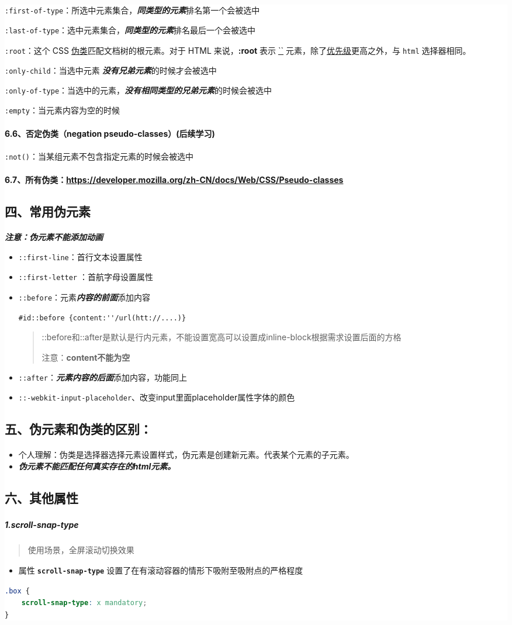 `:first-of-type`：所选中元素集合，***同类型的元素***排名第一个会被选中

`:last-of-type`：选中元素集合，***同类型的元素***排名最后一个会被选中

`:root`：这个 CSS [伪类](https://developer.mozilla.org/zh-CN/docs/Web/CSS/Pseudo-classes)匹配文档树的根元素。对于 HTML 来说，**:root** 表示 [``](https://developer.mozilla.org/zh-CN/docs/Web/HTML/Element/html) 元素，除了[优先级](https://developer.mozilla.org/zh-CN/docs/Web/CSS/Specificity)更高之外，与 `html` 选择器相同。

`:only-child`：当选中元素 ***没有兄弟元素***的时候才会被选中

`:only-of-type`：当选中的元素，***没有相同类型的兄弟元素***的时候会被选中

`:empty`：当元素内容为空的时候



#### 6.6、否定伪类（negation pseudo-classes）(后续学习)

`:not()`：当某组元素不包含指定元素的时候会被选中

#### 6.7、所有伪类：https://developer.mozilla.org/zh-CN/docs/Web/CSS/Pseudo-classes

## 四、常用伪元素

***注意：伪元素不能添加动画***

- `::first-line`：首行文本设置属性

- `::first-letter` ：首航字母设置属性

- `::before`：元素***内容的前面***添加内容

  `#id::before {content:''/url(htt://....)}`

  > ::before和::after是默认是行内元素，不能设置宽高可以设置成inline-block根据需求设置后面的方格
  >
  > 注意：**content不能为空**

- `::after`：***元素内容的后面***添加内容，功能同上

- `::-webkit-input-placeholder`、改变input里面placeholder属性字体的颜色

## 五、伪元素和伪类的区别：

- 个人理解：伪类是选择器选择元素设置样式，伪元素是创建新元素。代表某个元素的子元素。
- ***伪元素不能匹配任何真实存在的html元素。***



## 六、其他属性



##### 1.scroll-snap-type

> 使用场景，全屏滚动切换效果

- 属性 **`scroll-snap-type`** 设置了在有滚动容器的情形下吸附至吸附点的严格程度

~~~css
.box {
    scroll-snap-type: x mandatory;
}
~~~

